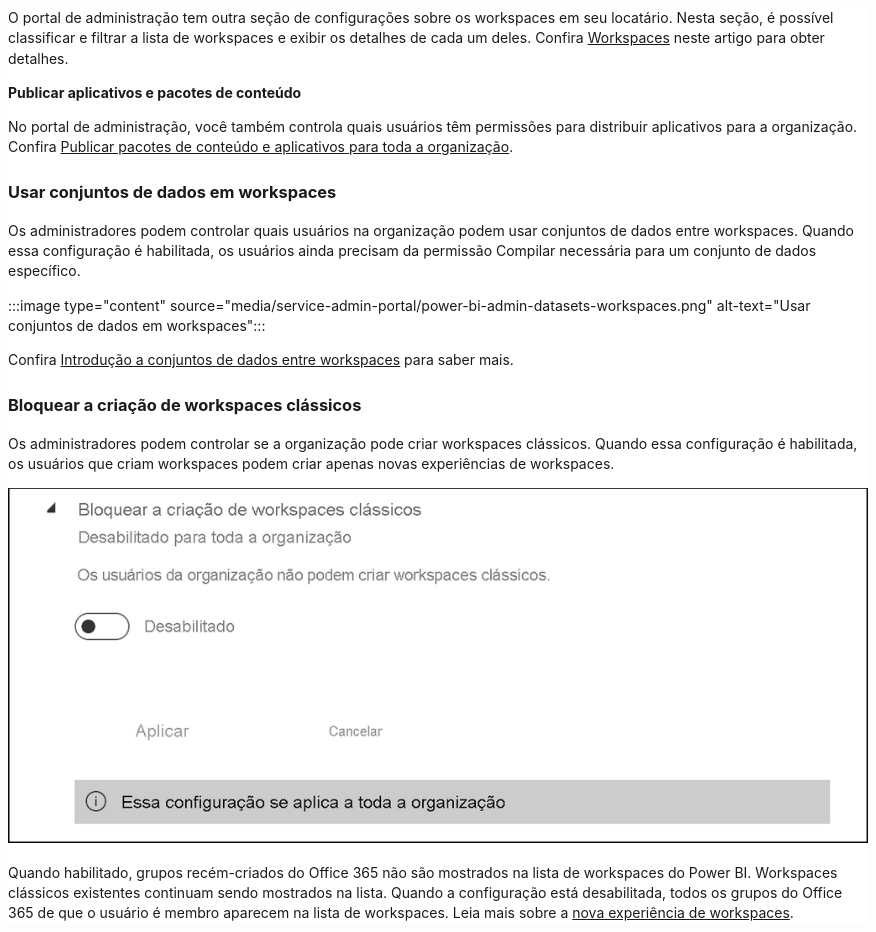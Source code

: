 O portal de administração tem outra seção de configurações sobre os workspaces em seu locatário. Nesta seção, é possível classificar e filtrar a lista de workspaces e exibir os detalhes de cada um deles. Confira [Workspaces](#workspaces) neste artigo para obter detalhes.

**Publicar aplicativos e pacotes de conteúdo**

No portal de administração, você também controla quais usuários têm permissões para distribuir aplicativos para a organização. Confira [Publicar pacotes de conteúdo e aplicativos para toda a organização](#publish-content-packs-and-apps-to-the-entire-organization).

### <a name="use-datasets-across-workspaces"></a>Usar conjuntos de dados em workspaces

Os administradores podem controlar quais usuários na organização podem usar conjuntos de dados entre workspaces. Quando essa configuração é habilitada, os usuários ainda precisam da permissão Compilar necessária para um conjunto de dados específico.

:::image type="content" source="media/service-admin-portal/power-bi-admin-datasets-workspaces.png" alt-text="Usar conjuntos de dados em workspaces":::

Confira [Introdução a conjuntos de dados entre workspaces](../connect-data/service-datasets-across-workspaces.md) para saber mais.

### <a name="block-classic-workspace-creation"></a>Bloquear a criação de workspaces clássicos

Os administradores podem controlar se a organização pode criar workspaces clássicos. Quando essa configuração é habilitada, os usuários que criam workspaces podem criar apenas novas experiências de workspaces. 

![Bloquear a criação de workspaces clássicos](media/service-admin-portal/power-bi-admin-block-classic-workspaces.png)

Quando habilitado, grupos recém-criados do Office 365 não são mostrados na lista de workspaces do Power BI. Workspaces clássicos existentes continuam sendo mostrados na lista. Quando a configuração está desabilitada, todos os grupos do Office 365 de que o usuário é membro aparecem na lista de workspaces. Leia mais sobre a [nova experiência de workspaces](../collaborate-share/service-new-workspaces.md).
